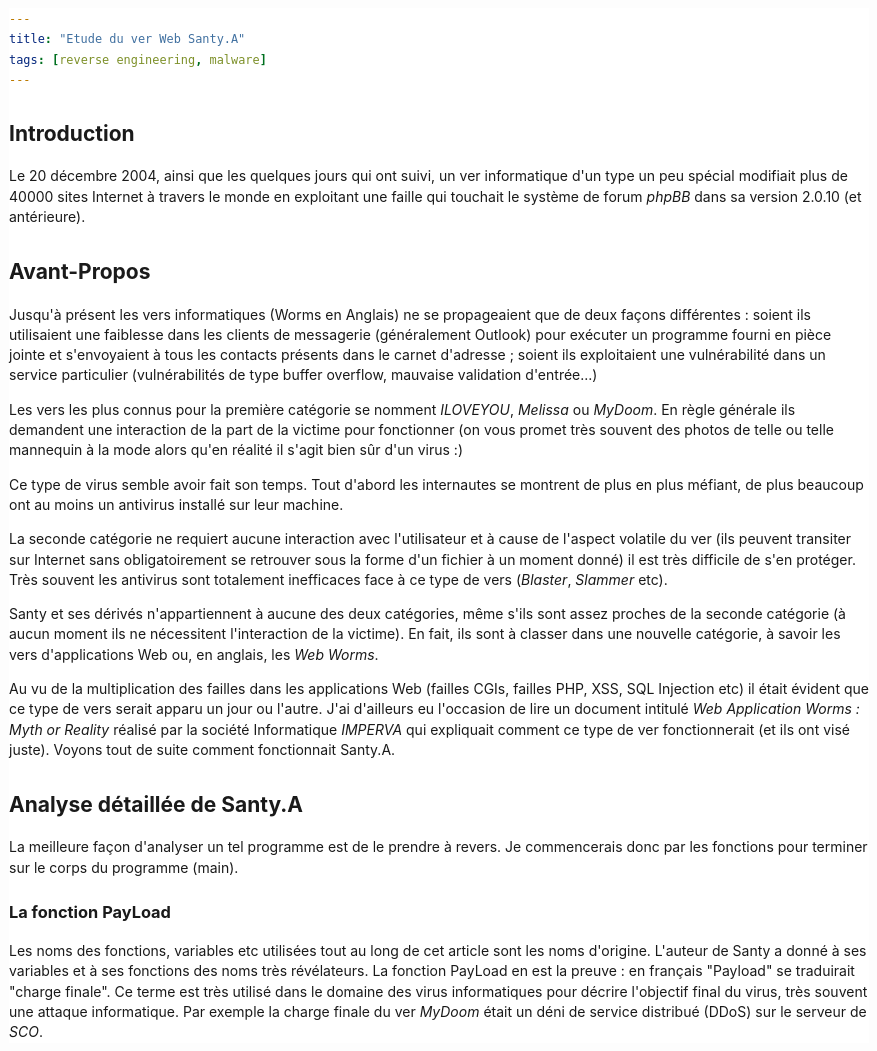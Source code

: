 ```yaml
---
title: "Etude du ver Web Santy.A"
tags: [reverse engineering, malware]
---
```


## Introduction

Le 20 décembre 2004, ainsi que les quelques jours qui ont suivi, un ver informatique d'un type un peu spécial modifiait plus de 40000 sites Internet à travers le monde en exploitant une faille qui touchait le système de forum _phpBB_ dans sa version 2.0.10 (et antérieure).

## Avant-Propos

Jusqu'à présent les vers informatiques (Worms en Anglais) ne se propageaient que de deux façons différentes : soient ils utilisaient une faiblesse dans les clients de messagerie (généralement Outlook) pour exécuter un programme fourni en pièce jointe et s'envoyaient à tous les contacts présents dans le carnet d'adresse ; soient ils exploitaient une vulnérabilité dans un service particulier (vulnérabilités de type buffer overflow, mauvaise validation d'entrée...)  

Les vers les plus connus pour la première catégorie se nomment _ILOVEYOU_, _Melissa_ ou _MyDoom_. En règle générale ils demandent une interaction de la part de la victime pour fonctionner (on vous promet très souvent des photos de telle ou telle mannequin à la mode alors qu'en réalité il s'agit bien sûr d'un virus :)  

Ce type de virus semble avoir fait son temps. Tout d'abord les internautes se montrent de plus en plus méfiant, de plus beaucoup ont au moins un antivirus installé sur leur machine.  

La seconde catégorie ne requiert aucune interaction avec l'utilisateur et à cause de l'aspect volatile du ver (ils peuvent transiter sur Internet sans obligatoirement se retrouver sous la forme d'un fichier à un moment donné) il est très difficile de s'en protéger. Très souvent les antivirus sont totalement inefficaces face à ce type de vers (_Blaster_, _Slammer_ etc).  

Santy et ses dérivés n'appartiennent à aucune des deux catégories, même s'ils sont assez proches de la seconde catégorie (à aucun moment ils ne nécessitent l'interaction de la victime). En fait, ils sont à classer dans une nouvelle catégorie, à savoir les vers d'applications Web ou, en anglais, les _Web Worms_.  

Au vu de la multiplication des failles dans les applications Web (failles CGIs, failles PHP, XSS, SQL Injection etc) il était évident que ce type de vers serait apparu un jour ou l'autre. J'ai d'ailleurs eu l'occasion de lire un document intitulé _Web Application Worms : Myth or Reality_ réalisé par la société Informatique _IMPERVA_ qui expliquait comment ce type de ver fonctionnerait (et ils ont visé juste). Voyons tout de suite comment fonctionnait Santy.A.

## Analyse détaillée de Santy.A

La meilleure façon d'analyser un tel programme est de le prendre à revers. Je commencerais donc par les fonctions pour terminer sur le corps du programme (main).  

### La fonction PayLoad

Les noms des fonctions, variables etc utilisées tout au long de cet article sont les noms d'origine. L'auteur de Santy a donné à ses variables et à ses fonctions des noms très révélateurs. La fonction PayLoad en est la preuve : en français "Payload" se traduirait "charge finale". Ce terme est très utilisé dans le domaine des virus informatiques pour décrire l'objectif final du virus, très souvent une attaque informatique. Par exemple la charge finale du ver _MyDoom_ était un déni de service distribué (DDoS) sur le serveur de _SCO_.
